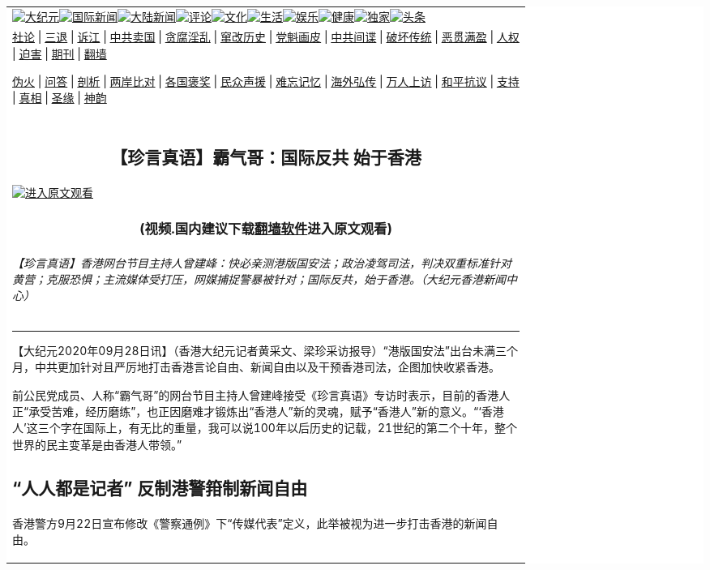 <a name="1" id="1" target="_blank"></a><span id="1"></span>
<table align=center border="0"><tr><td colspan="2" VALIGN=TOP><a href="https://github.com/oruicd3776/djy/blob/master/gb/nsc413.md#1"><img src="https://raw.githubusercontent.com/oruicd3776/www/master/t/djy/1.jpg" title="大纪元"></a><a href="https://github.com/oruicd3776/djy/blob/master/gb/n24hr.md#1"><img src="https://raw.githubusercontent.com/oruicd3776/www/master/t/djy/3.jpg" title="国际新闻"></a><a href="https://github.com/oruicd3776/djy/blob/master/gb/nsc413.md#1"><img src="https://raw.githubusercontent.com/oruicd3776/www/master/t/djy/4.jpg" title="大陆新闻"></a><a href="https://github.com/oruicd3776/djy/blob/master/gb/news392.md#1"><img src="https://raw.githubusercontent.com/oruicd3776/www/master/t/djy/5.jpg" title="评论"></a><a href="https://github.com/oruicd3776/djy/blob/master/gb/news2007.md#1"><img src="https://raw.githubusercontent.com/oruicd3776/www/master/t/djy/6.jpg" title="文化"></a><a href="https://github.com/oruicd3776/djy/blob/master/gb/news2008.md#1"><img src="https://raw.githubusercontent.com/oruicd3776/www/master/t/djy/7.jpg" title="生活"></a><a href="https://github.com/oruicd3776/djy/blob/master/gb/ncyule.md#1"><img src="https://raw.githubusercontent.com/oruicd3776/www/master/t/djy/8.jpg" title="娱乐"></a><a href="https://github.com/oruicd3776/djy/blob/master/gb/nsc1002.md#1"><img src="https://raw.githubusercontent.com/oruicd3776/www/master/t/djy/9.jpg" title="健康"><a href="https://github.com/oruicd3776/djy/blob/master/gb/nf6092.md#1"><img src="https://raw.githubusercontent.com/oruicd3776/www/master/t/djy/10a.jpg" title="独家"></a><a href="https://github.com/oruicd3776/djy/blob/master/gb/nf4514.md#1"><img src="https://raw.githubusercontent.com/oruicd3776/www/master/t/djy/12a.jpg" title="头条"></a></td></tr>
<tr><td colspan="2" VALIGN=TOP><a target="_blank" href="https://github.com/oruicd3776/djy/blob/master/gb/9p.md#1">社论</a> | <a target="_blank" href="https://github.com/oruicd3776/djy/blob/master/gb/nf5657.md#1">三退</a> | <a target="_blank" href="https://github.com/oruicd3776/djy/blob/master/gb/nf6124.md#1">诉江</a> | <a target="_blank" href="https://github.com/oruicd3776/djy/blob/master/gb/nf1176117.md#1">中共卖国</a> | <a target="_blank" href="https://github.com/oruicd3776/djy/blob/master/gb/nf5773.md#1">贪腐淫乱</a> | <a target="_blank" href="https://github.com/oruicd3776/djy/blob/master/gb/nf1176115.md#1">窜改历史</a> | <a target="_blank" href="https://github.com/oruicd3776/djy/blob/master/gb/nf1176107.md#1">党魁画皮</a> | <a target="_blank" href="https://github.com/oruicd3776/djy/blob/master/gb/nf1320400.md#1">中共间谍</a> | <a target="_blank" href="https://github.com/oruicd3776/djy/blob/master/gb/nf1176114.md#1">破坏传统</a> | <a target="_blank" href="https://github.com/oruicd3776/ntdtv/blob/master/gb/prog447_1.md#1">恶贯满盈</a> | <a target="_blank" href="https://github.com/oruicd3776/djy/blob/master/gb/ncid278.md#1">人权</a> | <a target="_blank" href="https://github.com/oruicd3776/djy/blob/master/gb/nf1176111.md#1">迫害</a> | <a target="_blank" href="https://gitlab.com/szzdlab/mh-qikan/blob/master/README.md#1">期刊</a> | <a target="_blank" href="https://github.com/oruicd3776/www/blob/master/README.md?zsrh#8">翻墙</a></p><p><a target="_blank" href="https://github.com/oruicd3776/djy/blob/master/gb/nf5562.md#1">伪火</a> | <a target="_blank" href="https://github.com/oruicd3776/djy/blob/master/gb/nf4378.md#1">问答</a> | <a target="_blank" href="https://github.com/oruicd3776/djy/blob/master/gb/nf5792.md#1">剖析</a> | <a target="_blank" href="https://github.com/oruicd3776/djy/blob/master/gb/nf5735.md#1">两岸比对</a> | <a target="_blank" href="https://github.com/oruicd3776/djy/blob/master/gb/nf6119.md#1">各国褒奖</a> | <a target="_blank" href="https://github.com/oruicd3776/djy/blob/master/gb/nf6120.md#1">民众声援</a> | <a target="_blank" href="https://github.com/oruicd3776/djy/blob/master/gb/nf1188594.md#1">难忘记忆</a> | <a target="_blank" href="https://github.com/oruicd3776/djy/blob/master/gb/nf3180.md#1">海外弘传</a> | <a target="_blank" href="https://github.com/oruicd3776/djy/blob/master/gb/nf5410.md#1">万人上访</a> | <a target="_blank" href="https://github.com/oruicd3776/ntdtv/blob/master/gb/prog1530_1.md#1">和平抗议</a> | <a target="_blank" href="https://github.com/oruicd3776/djy/blob/master/gb/nf4386.md#1">支持</a> | <a target="_blank" href="https://github.com/oruicd3776/djy/blob/master/gb/nf4389.md#1">真相</a> | <a target="_blank" href="https://github.com/oruicd3776/djy/blob/master/gb/nf5790.md#1">圣缘</a> | <a target="_blank" href="https://github.com/oruicd3776/djy/blob/master/gb/nf4786.md#1">神韵</a></td></tr>
<tr><td VALIGN=TOP width="626"><h2 align=center>【珍言真语】霸气哥：国际反共 始于香港</h2>
<a href="https://git.io/JUPid"><img width="600" src="https://raw.githubusercontent.com/oruicd3776/djy/master/gb/300/djtsp.jpg"title="进入原文观看"  alt="进入原文观看"></a><h3 align=center>(视频.国内建议下载<a href="https://github.com/oruicd3776/www/blob/master/README.md#8">翻墙软件</a>进入原文观看)</h3>
<h6>【珍言真语】香港网台节目主持人曾建峰：快必亲测港版国安法；政治凌驾司法，判决双重标准针对黄营；克服恐惧；主流媒体受打压，网媒捕捉警暴被针对；国际反共，始于香港。（大纪元香港新闻中心）
</h6>
<hr>
	<p>【大纪元2020年09月28日讯】（香港大纪元记者黄采文、梁珍采访报导）“港版国安法”出台未满三个月，中共更加针对且严厉地打击香港<ahref="https://github.com/oruicd3776/djy/blob/master/gb/tag/%E8%A8%80%E8%AE%BA%E8%87%AA%E7%94%B1.md#1">言论自由</a>、<ahref="https://github.com/oruicd3776/djy/blob/master/gb/tag/%E6%96%B0%E9%97%BB%E8%87%AA%E7%94%B1.md#1">新闻自由</a>以及干预香港司法，企图加快收紧香港。</p>
<p>前公民党成员、人称“<ahref="https://github.com/oruicd3776/djy/blob/master/gb/tag/%E9%9C%B8%E6%B0%94%E5%93%A5.md#1">霸气哥</a>”的网台节目主持人<ahref="https://github.com/oruicd3776/djy/blob/master/gb/tag/%E6%9B%BE%E5%BB%BA%E5%B3%B0.md#1">曾建峰</a>接受《珍言真语》专访时表示，目前的香港人正“承受苦难，经历磨练”，也正因磨难才锻炼出“香港人”新的灵魂，赋予“香港人”新的意义。“‘香港人’这三个字在国际上，有无比的重量，我可以说100年以后历史的记载，21世纪的第二个十年，整个世界的民主变革是由香港人带领。”</p>
<h2>“人人都是记者” 反制港警箝制<ahref="https://github.com/oruicd3776/djy/blob/master/gb/tag/%E6%96%B0%E9%97%BB%E8%87%AA%E7%94%B1.md#1">新闻自由</a></h2>
<p>香港警方9月22日宣布修改《警察通例》下“传媒代表”定义，此举被视为进一步打击香港的新闻自由。</p>